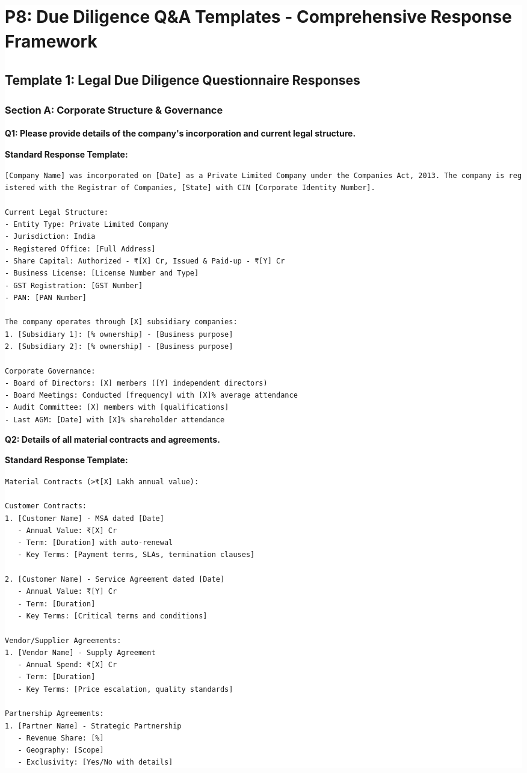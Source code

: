 # P8: Due Diligence Q&A Templates - Comprehensive Response Framework

## Template 1: Legal Due Diligence Questionnaire Responses

### **Section A: Corporate Structure & Governance**

**Q1: Please provide details of the company's incorporation and current legal structure.**

**Standard Response Template:**
```
[Company Name] was incorporated on [Date] as a Private Limited Company under the Companies Act, 2013. The company is registered with the Registrar of Companies, [State] with CIN [Corporate Identity Number].

Current Legal Structure:
- Entity Type: Private Limited Company
- Jurisdiction: India
- Registered Office: [Full Address]
- Share Capital: Authorized - ₹[X] Cr, Issued & Paid-up - ₹[Y] Cr
- Business License: [License Number and Type]
- GST Registration: [GST Number]
- PAN: [PAN Number]

The company operates through [X] subsidiary companies:
1. [Subsidiary 1]: [% ownership] - [Business purpose]
2. [Subsidiary 2]: [% ownership] - [Business purpose]

Corporate Governance:
- Board of Directors: [X] members ([Y] independent directors)
- Board Meetings: Conducted [frequency] with [X]% average attendance
- Audit Committee: [X] members with [qualifications]
- Last AGM: [Date] with [X]% shareholder attendance
```

**Q2: Details of all material contracts and agreements.**

**Standard Response Template:**
```
Material Contracts (>₹[X] Lakh annual value):

Customer Contracts:
1. [Customer Name] - MSA dated [Date]
   - Annual Value: ₹[X] Cr
   - Term: [Duration] with auto-renewal
   - Key Terms: [Payment terms, SLAs, termination clauses]

2. [Customer Name] - Service Agreement dated [Date]
   - Annual Value: ₹[Y] Cr
   - Term: [Duration]
   - Key Terms: [Critical terms and conditions]

Vendor/Supplier Agreements:
1. [Vendor Name] - Supply Agreement
   - Annual Spend: ₹[X] Cr
   - Term: [Duration]
   - Key Terms: [Price escalation, quality standards]

Partnership Agreements:
1. [Partner Name] - Strategic Partnership
   - Revenue Share: [%]
   - Geography: [Scope]
   - Exclusivity: [Yes/No with details]
```